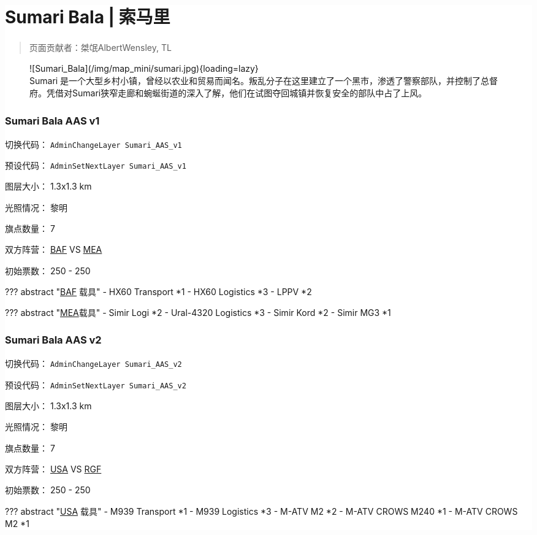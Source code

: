 # Sumari Bala | 索马里

> 页面贡献者：桀氓AlbertWensley, TL

<figure markdown>
  ![Sumari_Bala](/img/map_mini/sumari.jpg){loading=lazy}
  <figcaption>Sumari 是一个大型乡村小镇，曾经以农业和贸易而闻名。叛乱分子在这里建立了一个黑市，渗透了警察部队，并控制了总督府。凭借对Sumari狭窄走廊和蜿蜒街道的深入了解，他们在试图夺回城镇并恢复安全的部队中占了上风。</figcaption>
</figure>

### Sumari Bala AAS v1

切换代码： `AdminChangeLayer Sumari_AAS_v1`

预设代码： `AdminSetNextLayer Sumari_AAS_v1`

图层大小： 1.3x1.3 km

光照情况： 黎明

旗点数量： 7

双方阵营： [BAF](/faction/baf) VS [MEA](/faction/mea)

初始票数： 250  -  250

??? abstract "[BAF](/faction/baf) 载具"
    - HX60 Transport *1
    - HX60 Logistics *3
    - LPPV *2

??? abstract "[MEA](/faction/mea)载具"
    - Simir Logi *2
    - Ural-4320 Logistics *3
    - Simir Kord *2
    - Simir MG3 *1


### Sumari Bala AAS v2

切换代码： `AdminChangeLayer Sumari_AAS_v2`

预设代码： `AdminSetNextLayer Sumari_AAS_v2`

图层大小： 1.3x1.3 km

光照情况： 黎明

旗点数量： 7

双方阵营： [USA](/faction/usa) VS [RGF](/faction/rgf)

初始票数： 250  -  250

??? abstract "[USA](/faction/usa) 载具"
    - M939 Transport *1
    - M939 Logistics *3
    - M-ATV M2 *2
    - M-ATV CROWS M240 *1
    - M-ATV CROWS M2 *1
